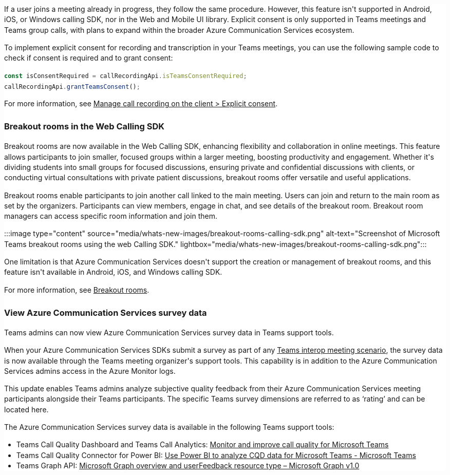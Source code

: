 If a user joins a meeting already in progress, they follow the same procedure. However, this feature isn't supported in Android, iOS, or Windows calling SDK, nor in the Web and Mobile UI library. Explicit consent is only supported in Teams meetings and Teams group calls, with plans to expand within the broader Azure Communication Services ecosystem.

To implement explicit consent for recording and transcription in your Teams meetings, you can use the following sample code to check if consent is required and to grant consent:

```javascript
const isConsentRequired = callRecordingApi.isTeamsConsentRequired;
callRecordingApi.grantTeamsConsent();
```

For more information, see [Manage call recording on the client > Explicit consent](./how-tos/calling-sdk/record-calls.md#explicit-consent).

### Breakout rooms in the Web Calling SDK

Breakout rooms are now available in the Web Calling SDK, enhancing flexibility and collaboration in online meetings. This feature allows participants to join smaller, focused groups within a larger meeting, boosting productivity and engagement. Whether it's dividing students into small groups for focused discussions, ensuring private and confidential discussions with clients, or conducting virtual consultations with private patient discussions, breakout rooms offer versatile and useful applications.

Breakout rooms enable participants to join another call linked to the main meeting. Users can join and return to the main room as set by the organizers. Participants can view members, engage in chat, and see details of the breakout room. Breakout room managers can access specific room information and join them.

:::image type="content" source="media/whats-new-images/breakout-rooms-calling-sdk.png" alt-text="Screenshot of Microsoft Teams breakout rooms using the web Calling SDK." lightbox="media/whats-new-images/breakout-rooms-calling-sdk.png":::

One limitation is that Azure Communication Services doesn't support the creation or management of breakout rooms, and this feature isn't available in Android, iOS, and Windows calling SDK.

For more information, see [Breakout rooms](how-tos/calling-sdk/breakoutrooms.md).

### View Azure Communication Services survey data

Teams admins can now view Azure Communication Services survey data in Teams support tools.

When your Azure Communication Services SDKs submit a survey as part of any [Teams interop meeting scenario](how-tos/calling-sdk/teams-interoperability.md), the survey data is now available through the Teams meeting organizer's support tools. This capability is in addition to the Azure Communication Services admins access in the Azure Monitor logs.

This update enables Teams admins analyze subjective quality feedback from their Azure Communication Services meeting participants alongside their Teams participants. The specific Teams survey dimensions are referred to as ‘rating’ and can be located here.

The Azure Communication Services survey data is available in the following Teams support tools:

- Teams Call Quality Dashboard and Teams Call Analytics: [Monitor and improve call quality for Microsoft Teams](/microsoftteams/monitor-call-quality-qos)
- Teams Call Quality Connector for Power BI: [Use Power BI to analyze CQD data for Microsoft Teams - Microsoft Teams](/microsoftteams/cqd-power-bi-query-templates)
- Teams Graph API: [Microsoft Graph overview and userFeedback resource type – Microsoft Graph v1.0](/graph/overview)
